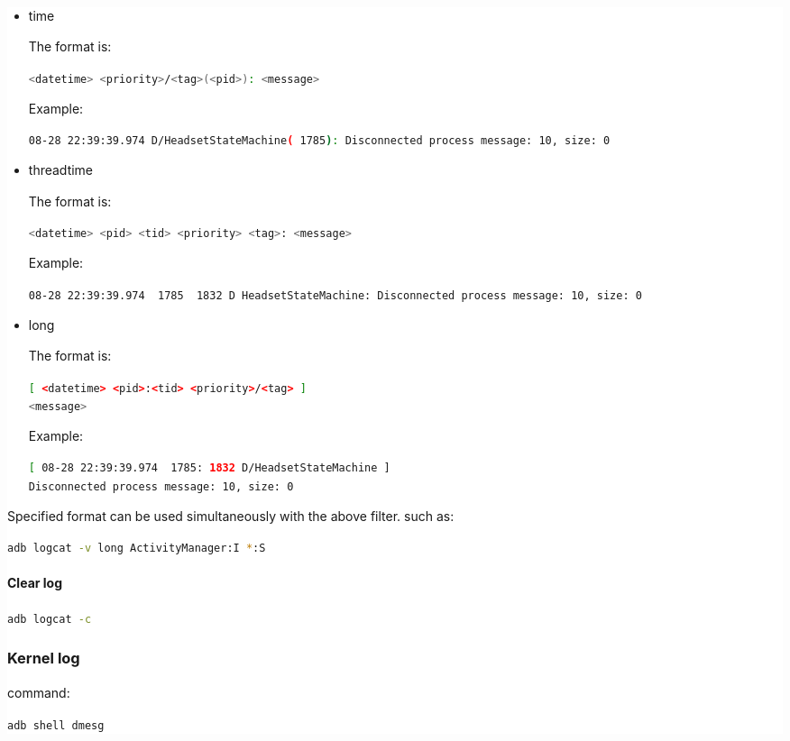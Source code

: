 * time

  The format is:

  ```sh
  <datetime> <priority>/<tag>(<pid>): <message>
  ```

  Example:

  ```sh
  08-28 22:39:39.974 D/HeadsetStateMachine( 1785): Disconnected process message: 10, size: 0
  ```

* threadtime

  The format is:

  ```sh
  <datetime> <pid> <tid> <priority> <tag>: <message>
  ```

  Example:

  ```sh
  08-28 22:39:39.974  1785  1832 D HeadsetStateMachine: Disconnected process message: 10, size: 0
  ```

* long

  The format is:

  ```sh
  [ <datetime> <pid>:<tid> <priority>/<tag> ]
  <message>
  ```

  Example:

  ```sh
  [ 08-28 22:39:39.974  1785: 1832 D/HeadsetStateMachine ]
  Disconnected process message: 10, size: 0
  ```

Specified format can be used simultaneously with the above filter. such as:

```sh
adb logcat -v long ActivityManager:I *:S
```

#### Clear log

```sh
adb logcat -c
```

### Kernel log

command:

```sh
adb shell dmesg
```


[1]: #ip-address